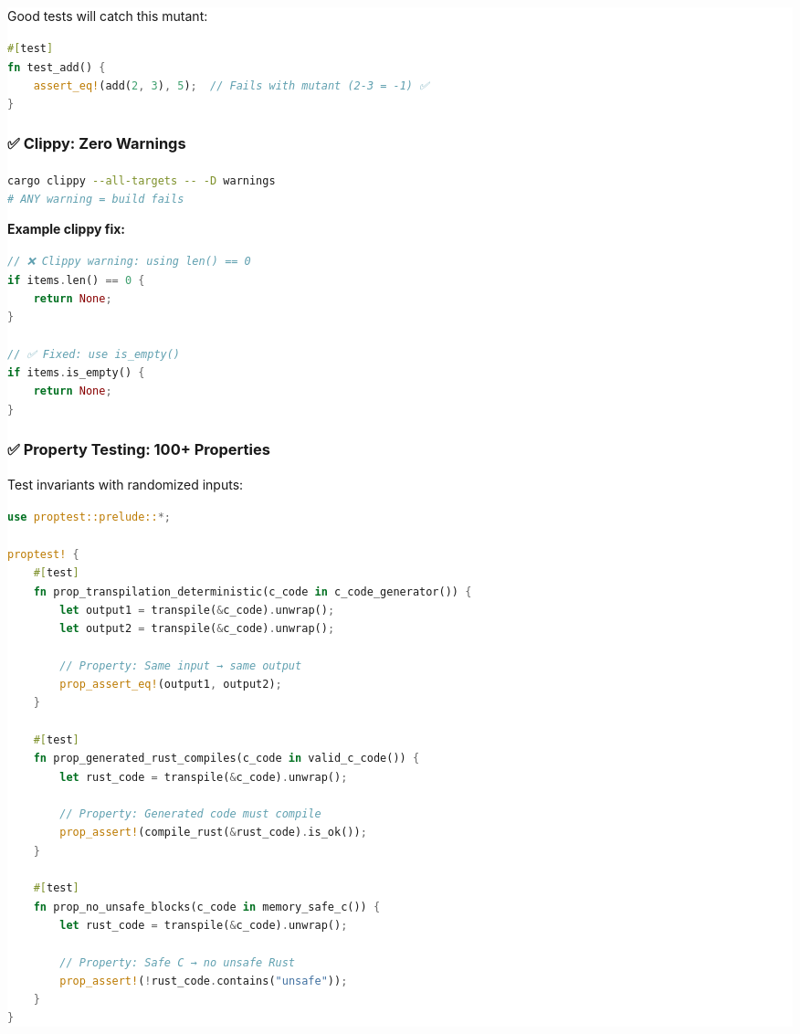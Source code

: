 Good tests will catch this mutant:

```rust
#[test]
fn test_add() {
    assert_eq!(add(2, 3), 5);  // Fails with mutant (2-3 = -1) ✅
}
```

### ✅ Clippy: Zero Warnings

```bash
cargo clippy --all-targets -- -D warnings
# ANY warning = build fails
```

**Example clippy fix:**

```rust
// ❌ Clippy warning: using len() == 0
if items.len() == 0 {
    return None;
}

// ✅ Fixed: use is_empty()
if items.is_empty() {
    return None;
}
```

### ✅ Property Testing: 100+ Properties

Test invariants with randomized inputs:

```rust
use proptest::prelude::*;

proptest! {
    #[test]
    fn prop_transpilation_deterministic(c_code in c_code_generator()) {
        let output1 = transpile(&c_code).unwrap();
        let output2 = transpile(&c_code).unwrap();

        // Property: Same input → same output
        prop_assert_eq!(output1, output2);
    }

    #[test]
    fn prop_generated_rust_compiles(c_code in valid_c_code()) {
        let rust_code = transpile(&c_code).unwrap();

        // Property: Generated code must compile
        prop_assert!(compile_rust(&rust_code).is_ok());
    }

    #[test]
    fn prop_no_unsafe_blocks(c_code in memory_safe_c()) {
        let rust_code = transpile(&c_code).unwrap();

        // Property: Safe C → no unsafe Rust
        prop_assert!(!rust_code.contains("unsafe"));
    }
}
```
